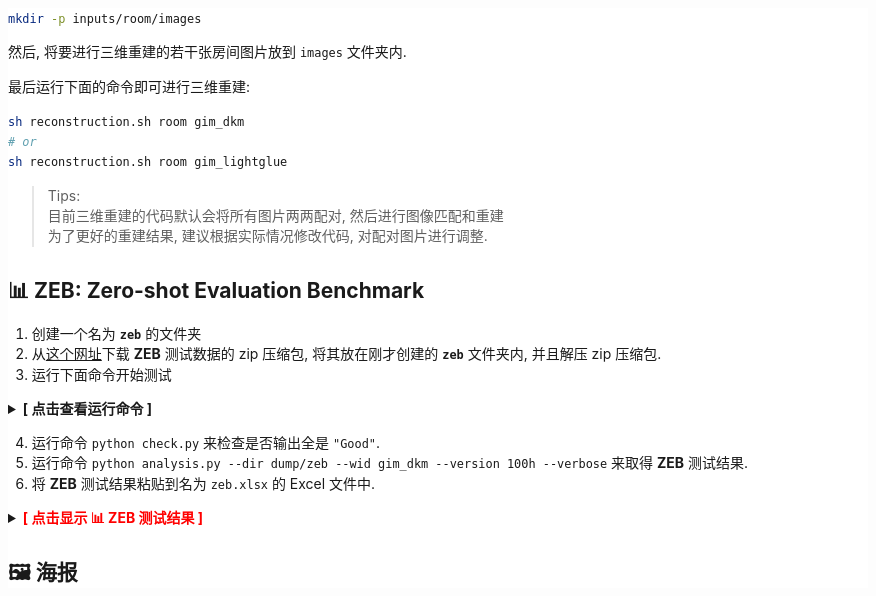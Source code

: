 ```bash
mkdir -p inputs/room/images
```

然后, 将要进行三维重建的若干张房间图片放到 `images` 文件夹内.

最后运行下面的命令即可进行三维重建:

```bash
sh reconstruction.sh room gim_dkm
# or
sh reconstruction.sh room gim_lightglue
```

> Tips:\
> 目前三维重建的代码默认会将所有图片两两配对, 然后进行图像匹配和重建\
> 为了更好的重建结果, 建议根据实际情况修改代码, 对配对图片进行调整.

## 📊 ZEB: Zero-shot Evaluation Benchmark

1. 创建一个名为 **`zeb`** 的文件夹
2. 从[这个网址](https://stuxmueducn-my.sharepoint.com/:f:/g/personal/lizijun_stu_xmu_edu_cn/EmHLjQpbpDRKmiED88rxGl4BFIkSp7vAzXifwXtvVbQA9w?e=ey8WVk)下载 **ZEB** 测试数据的 zip 压缩包, 将其放在刚才创建的 **`zeb`** 文件夹内, 并且解压 zip 压缩包.
3. 运行下面命令开始测试

<p></p>
<details><summary><b>[ 点击查看运行命令 ]</b></summary></details>
<p></p>

4. 运行命令 `python check.py` 来检查是否输出全是 `"Good"`.
5. 运行命令 `python analysis.py --dir dump/zeb --wid gim_dkm --version 100h --verbose` 来取得 **ZEB** 测试结果.
6. 将 **ZEB** 测试结果粘贴到名为 `zeb.xlsx` 的 Excel 文件中.

<p></p>
<details><summary><b><font color="red">[ 点击显示 📊 ZEB 测试结果 ]</font></b></summary></details>
<p></p>

## 🖼️ 海报

<div align="center">
	<a href="https://raw.githubusercontent.com/xuelunshen/gim/main/assets/demo/poster.png">